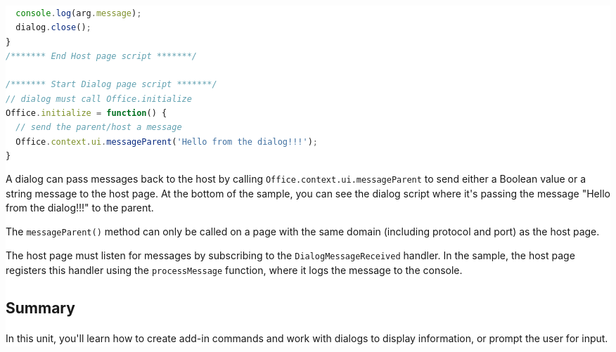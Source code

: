 ```javascript
  console.log(arg.message);
  dialog.close();
}
/******* End Host page script *******/

/******* Start Dialog page script *******/
// dialog must call Office.initialize
Office.initialize = function() {
  // send the parent/host a message
  Office.context.ui.messageParent('Hello from the dialog!!!');
}
```

A dialog can pass messages back to the host by calling `Office.context.ui.messageParent` to send either a Boolean value or a string message to the host page. At the bottom of the sample, you can see the dialog script where it's passing the message "Hello from the dialog!!!" to the parent.

The `messageParent()` method can only be called on a page with the same domain (including protocol and port) as the host page.

The host page must listen for messages by subscribing to the `DialogMessageReceived` handler. In the sample, the host page registers this handler using the `processMessage` function, where it logs the message to the console.

## Summary

In this unit, you'll learn how to create add-in commands and work with dialogs to display information, or prompt the user for input.
